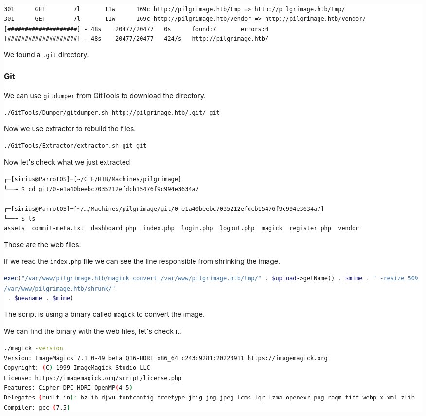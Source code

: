 ```shell
301      GET        7l       11w      169c http://pilgrimage.htb/tmp => http://pilgrimage.htb/tmp/                                                            
301      GET        7l       11w      169c http://pilgrimage.htb/vendor => http://pilgrimage.htb/vendor/                                                      
[####################] - 48s    20477/20477   0s      found:7       errors:0                                                                                  
[####################] - 48s    20477/20477   424/s   http://pilgrimage.htb/                       
```

We found a `.git` directory.

### Git

We can use `gitdumper` from [GitTools](https://github.com/internetwache/GitTools) to download the directory.

```bash
./GitTools/Dumper/gitdumper.sh http://pilgrimage.htb/.git/ git 
```

Now we use extractor to rebuild the files.

```bash
./GitTools/Extractor/extractor.sh git git
```

Now let's check what we just extracted

```shell
┌─[sirius@ParrotOS]─[~/CTF/HTB/Machines/pilgrimage]
└──╼ $ cd git/0-e1a40beebc7035212efdcb15476f9c994e3634a7 
                                                                                                                                                              
┌─[sirius@ParrotOS]─[~/…/Machines/pilgrimage/git/0-e1a40beebc7035212efdcb15476f9c994e3634a7]
└──╼ $ ls
assets  commit-meta.txt  dashboard.php  index.php  login.php  logout.php  magick  register.php  vendor
```

Those are the web files.

If we read the `index.php` file we can see the line responsible from shrinking the image.

```php
exec("/var/www/pilgrimage.htb/magick convert /var/www/pilgrimage.htb/tmp/" . $upload->getName() . $mime . " -resize 50% /var/www/pilgrimage.htb/shrunk/"
 . $newname . $mime)
```

The script is using a binary called `magick` to convert the image.

We can find the binary with the web files, let's check it.

```bash
./magick -version
Version: ImageMagick 7.1.0-49 beta Q16-HDRI x86_64 c243c9281:20220911 https://imagemagick.org
Copyright: (C) 1999 ImageMagick Studio LLC
License: https://imagemagick.org/script/license.php
Features: Cipher DPC HDRI OpenMP(4.5) 
Delegates (built-in): bzlib djvu fontconfig freetype jbig jng jpeg lcms lqr lzma openexr png raqm tiff webp x xml zlib
Compiler: gcc (7.5)
```
